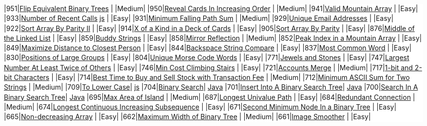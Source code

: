 |951|[Flip Equivalent Binary Trees](https://leetcode.com/problems/flip-equivalent-binary-trees/) | |Medium|
|950|[Reveal Cards In Increasing Order](https://leetcode.com/problems/reveal-cards-in-increasing-order/) | |Medium|
|941|[Valid Mountain Array](https://leetcode.com/problems/valid-mountain-array/) | |Easy|
|933|[Number of Recent Calls](https://leetcode.com/problems/number-of-recent-calls/) [js](./algorithms/numberOfRecentCalls/numberOfRecentCalls.js) | |Easy|
|931|[Minimum Falling Path Sum](https://leetcode.com/problems/minimum-falling-path-sum/) | |Medium|
|929|[Unique Email Addresses](https://leetcode.com/problems/unique-email-addresses/) | |Easy|
|922|[Sort Array By Parity II](https://leetcode.com/problems/sort-array-by-parity-ii/) | |Easy|
|914|[X of a Kind in a Deck of Cards](https://leetcode.com/problems/x-of-a-kind-in-a-deck-of-cards/) | |Easy|
|905|[Sort Array By Parity](https://leetcode.com/problems/sort-array-by-parity/) | |Easy|
|876|[Middle of the Linked List](https://leetcode.com/problems/middle-of-the-linked-list/) | |Easy|
|859|[Buddy Strings](https://leetcode.com/problems/buddy-strings/description/) | |Easy|
|858|[Mirror Reflection](https://leetcode.com/problems/mirror-reflection/description/) | |Medium|
|852|[Peak Index in a Mountain Array](https://leetcode.com/problems/peak-index-in-a-mountain-array/description/) | |Easy|
|849|[Maximize Distance to Closest Person](https://leetcode.com/problems/maximize-distance-to-closest-person/) | |Easy|
|844|[Backspace String Compare](https://leetcode.com/problems/backspace-string-compare/description/) | |Easy|
|837|[Most Common Word](https://leetcode.com/problems/most-common-word/) | |Easy|
|830|[Positions of Large Groups](https://leetcode.com/problems/positions-of-large-groups/) | |Easy|
|804|[Unique Morse Code Words](https://leetcode.com/problems/unique-morse-code-words/description/) | |Easy|
|771|[Jewels and Stones](https://leetcode.com/problems/jewels-and-stones/description) | |Easy|
|747|[Largest Number At Least Twice of Others](https://leetcode.com/problems/largest-number-at-least-twice-of-others/) | |Easy|
|746|[Min Cost Climbing Stairs](https://leetcode.com/problems/min-cost-climbing-stairs/) | |Easy|
|721|[Accounts Merge](https://leetcode.com/problems/accounts-merge/) | |Medium|
|717|[1-bit and 2-bit Characters](https://leetcode.com/problems/1-bit-and-2-bit-characters/) | |Easy|
|714|[Best Time to Buy and Sell Stock with Transaction Fee](https://leetcode.com/problems/best-time-to-buy-and-sell-stock-with-transaction-fee) | |Medium|
|712|[Minimum ASCII  Sum for Two Strings](https://leetcode.com/problems/minimum-ascii--sum-for-two-strings/) | |Medium|
|709|[To Lower Case](https://leetcode.com/problems/to-lower-case/)| [js](./algorithms/toLowerCase/Solution.js)
|704|[Binary Search](https://leetcode.com/problems/binary-search/)| [Java](./algorithms/binarySearch/Solution.java)
|701|[Insert Into A Binary Search Tree](https://leetcode.com/problems/insert-into-a-binary-search-tree/)| [Java](./algorithms/insertIntoABST/Solution.java)
|700|[Search In A Binary Search Tree](https://leetcode.com/problems/search-in-a-binary-search-tree/)| [Java](./algorithms/searchInABST/Solution.java)
|695|[Max Area of Island](https://leetcode.com/problems/max-area-of-island/) | |Medium|
|687|[Longest Univalue Path](https://leetcode.com/problems/longest-univalue-path/) | |Easy|
|684|[Redundant Connection](https://leetcode.com/problems/redundant-connection/) | |Medium|
|674|[Longest Continuous Increasing Subsequence](https://leetcode.com/problems/longest-continuous-increasing-subsequence/) | |Easy|
|671|[Second Minimum Node In a Binary Tree](https://leetcode.com/problems/second-minimum-node-in-a-binary-tree/) | |Easy|
|665|[Non-decreasing Array](https://leetcode.com/problems/non-decreasing-array/) | |Easy|
|662|[Maximum Width of Binary Tree](https://leetcode.com/problems/maximum-width-of-binary-tree/) | |Medium|
|661|[Image Smoother](https://leetcode.com/problems/image-smoother/) | |Easy|